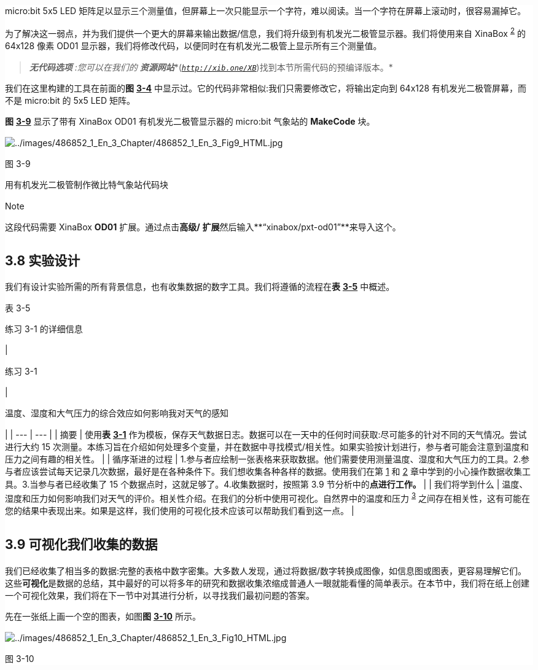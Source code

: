 micro:bit 5x5 LED 矩阵足以显示三个测量值，但屏幕上一次只能显示一个字符，难以阅读。当一个字符在屏幕上滚动时，很容易漏掉它。

为了解决这一弱点，并为我们提供一个更大的屏幕来输出数据/信息，我们将升级到有机发光二极管显示器。我们将使用来自 XinaBox <sup>[2](#Fn2)</sup> 的 64x128 像素 OD01 显示器，我们将修改代码，以便同时在有机发光二极管上显示所有三个测量值。

> ***无代码选项*** *:您可以在我们的* ***资源网站****(*[`http://xib.one/XB`](http://xib.one/XB)*)找到本节所需代码的预编译版本。*

我们在这里构建的工具在前面的**图** [**3-4**](#Fig4) 中显示过。它的代码非常相似:我们只需要修改它，将输出定向到 64x128 有机发光二极管屏幕，而不是 micro:bit 的 5x5 LED 矩阵。

**图** [**3-9**](#Fig9) 显示了带有 XinaBox OD01 有机发光二极管显示器的 micro:bit 气象站的 **MakeCode** 块。

![../images/486852_1_En_3_Chapter/486852_1_En_3_Fig9_HTML.jpg](../images/486852_1_En_3_Chapter/486852_1_En_3_Fig9_HTML.jpg)

图 3-9

用有机发光二极管制作微比特气象站代码块

Note

这段代码需要 XinaBox **OD01** 扩展。通过点击**高级/** **扩展**然后输入**“xinabox/pxt-od01”**来导入这个。

## 3.8 实验设计

我们有设计实验所需的所有背景信息，也有收集数据的数字工具。我们将遵循的流程在**表** [**3-5**](#Tab5) 中概述。

表 3-5

练习 3-1 的详细信息

<colgroup><col class="tcol1 align-left"> <col class="tcol2 align-left"></colgroup> 
| 

练习 3-1

 | 

温度、湿度和大气压力的综合效应如何影响我对天气的感知

 |
| --- | --- |
| 摘要 | 使用**表** [**3-1**](#Par111) 作为模板，保存天气数据日志。数据可以在一天中的任何时间获取:尽可能多的针对不同的天气情况。尝试进行大约 15 次测量。本练习旨在介绍如何处理多个变量，并在数据中寻找模式/相关性。如果实验按计划进行，参与者可能会注意到温度和压力之间有趣的相关性。 |
| 循序渐进的过程 | 1.参与者应绘制一张表格来获取数据。他们需要使用测量温度、湿度和大气压力的工具。2.参与者应该尝试每天记录几次数据，最好是在各种条件下。我们想收集各种各样的数据。使用我们在第 [1](01.html) 和 [2](02.html) 章中学到的小心操作数据收集工具。3.当参与者已经收集了 15 个数据点时，这就足够了。4.收集数据时，按照第 3.9 节分析中的**点进行工作。** |
| 我们将学到什么 | 温度、湿度和压力如何影响我们对天气的评价。相关性介绍。在我们的分析中使用可视化。自然界中的温度和压力 <sup>[3](#Fn3)</sup> 之间存在相关性，这有可能在您的结果中表现出来。如果是这样，我们使用的可视化技术应该可以帮助我们看到这一点。 |

## 3.9 可视化我们收集的数据

我们已经收集了相当多的数据:完整的表格中数字密集。大多数人发现，通过将数据/数字转换成图像，如信息图或图表，更容易理解它们。这些**可视化**是数据的总结，其中最好的可以将多年的研究和数据收集浓缩成普通人一眼就能看懂的简单表示。在本节中，我们将在纸上创建一个可视化效果，我们将在下一节中对其进行分析，以寻找我们最初问题的答案。

先在一张纸上画一个空的图表，如图**图** [**3-10**](#Fig10) 所示。

![../images/486852_1_En_3_Chapter/486852_1_En_3_Fig10_HTML.jpg](../images/486852_1_En_3_Chapter/486852_1_En_3_Fig10_HTML.jpg)

图 3-10
